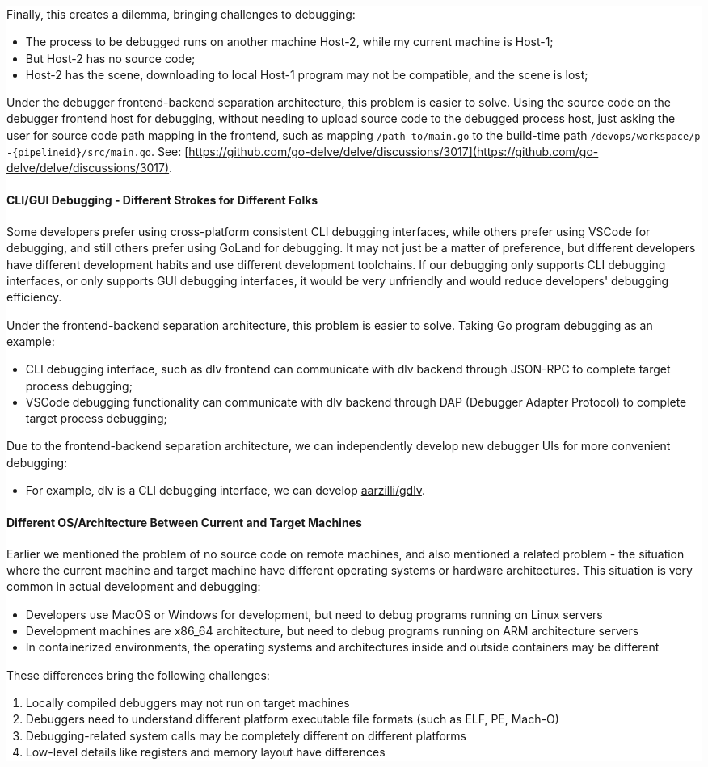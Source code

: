 Finally, this creates a dilemma, bringing challenges to debugging:

* The process to be debugged runs on another machine Host-2, while my current machine is Host-1;
* But Host-2 has no source code;
* Host-2 has the scene, downloading to local Host-1 program may not be compatible, and the scene is lost;

Under the debugger frontend-backend separation architecture, this problem is easier to solve. Using the source code on the debugger frontend host for debugging, without needing to upload source code to the debugged process host, just asking the user for source code path mapping in the frontend, such as mapping `/path-to/main.go` to the build-time path `/devops/workspace/p-{pipelineid}/src/main.go`. See: [https://github.com/go-delve/delve/discussions/3017](https://github.com/go-delve/delve/discussions/3017).

#### CLI/GUI Debugging - Different Strokes for Different Folks

Some developers prefer using cross-platform consistent CLI debugging interfaces, while others prefer using VSCode for debugging, and still others prefer using GoLand for debugging. It may not just be a matter of preference, but different developers have different development habits and use different development toolchains. If our debugging only supports CLI debugging interfaces, or only supports GUI debugging interfaces, it would be very unfriendly and would reduce developers' debugging efficiency.

Under the frontend-backend separation architecture, this problem is easier to solve. Taking Go program debugging as an example:

- CLI debugging interface, such as dlv frontend can communicate with dlv backend through JSON-RPC to complete target process debugging;
- VSCode debugging functionality can communicate with dlv backend through DAP (Debugger Adapter Protocol) to complete target process debugging;

Due to the frontend-backend separation architecture, we can independently develop new debugger UIs for more convenient debugging:

- For example, dlv is a CLI debugging interface, we can develop [aarzilli/gdlv](https://github.com/aarzilli/gdlv).

#### Different OS/Architecture Between Current and Target Machines

Earlier we mentioned the problem of no source code on remote machines, and also mentioned a related problem - the situation where the current machine and target machine have different operating systems or hardware architectures. This situation is very common in actual development and debugging:

- Developers use MacOS or Windows for development, but need to debug programs running on Linux servers
- Development machines are x86_64 architecture, but need to debug programs running on ARM architecture servers
- In containerized environments, the operating systems and architectures inside and outside containers may be different

These differences bring the following challenges:

1. Locally compiled debuggers may not run on target machines
2. Debuggers need to understand different platform executable file formats (such as ELF, PE, Mach-O)
3. Debugging-related system calls may be completely different on different platforms
4. Low-level details like registers and memory layout have differences

